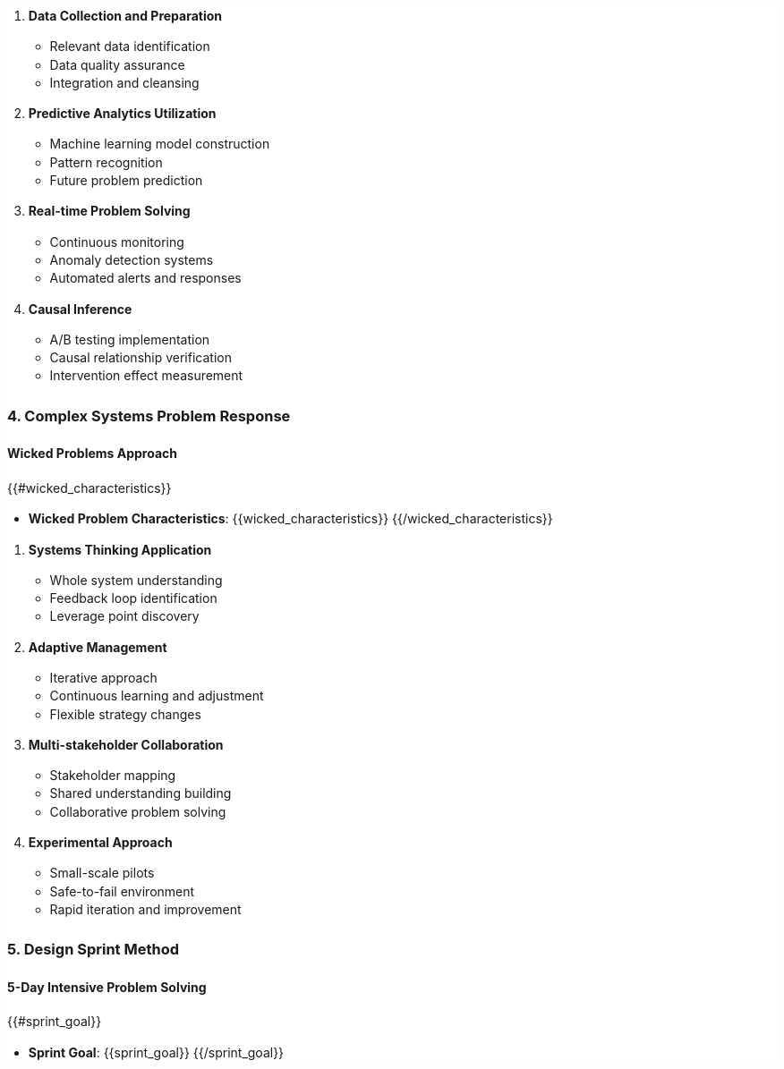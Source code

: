 1. **Data Collection and Preparation**
   - Relevant data identification
   - Data quality assurance
   - Integration and cleansing

2. **Predictive Analytics Utilization**
   - Machine learning model construction
   - Pattern recognition
   - Future problem prediction

3. **Real-time Problem Solving**
   - Continuous monitoring
   - Anomaly detection systems
   - Automated alerts and responses

4. **Causal Inference**
   - A/B testing implementation
   - Causal relationship verification
   - Intervention effect measurement

### 4. Complex Systems Problem Response

#### Wicked Problems Approach
{{#wicked_characteristics}}
- **Wicked Problem Characteristics**: {{wicked_characteristics}}
{{/wicked_characteristics}}

1. **Systems Thinking Application**
   - Whole system understanding
   - Feedback loop identification
   - Leverage point discovery

2. **Adaptive Management**
   - Iterative approach
   - Continuous learning and adjustment
   - Flexible strategy changes

3. **Multi-stakeholder Collaboration**
   - Stakeholder mapping
   - Shared understanding building
   - Collaborative problem solving

4. **Experimental Approach**
   - Small-scale pilots
   - Safe-to-fail environment
   - Rapid iteration and improvement

### 5. Design Sprint Method

#### 5-Day Intensive Problem Solving
{{#sprint_goal}}
- **Sprint Goal**: {{sprint_goal}}
{{/sprint_goal}}
